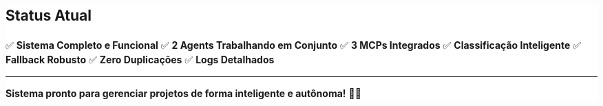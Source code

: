 
## Status Atual

✅ **Sistema Completo e Funcional**
✅ **2 Agents Trabalhando em Conjunto**
✅ **3 MCPs Integrados**
✅ **Classificação Inteligente**
✅ **Fallback Robusto**
✅ **Zero Duplicações**
✅ **Logs Detalhados**

---

**Sistema pronto para gerenciar projetos de forma inteligente e autônoma!** 🚀🤖

